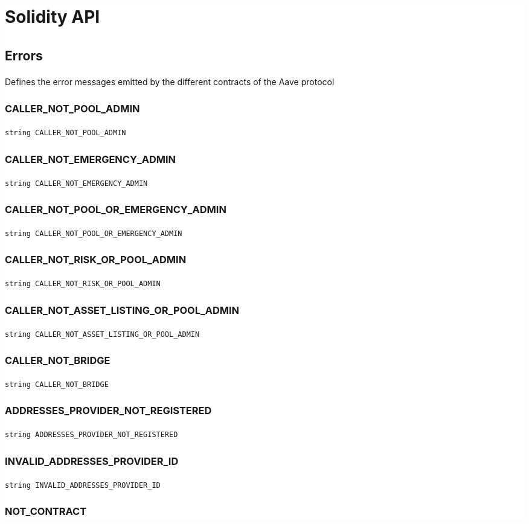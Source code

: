 # Solidity API

## Errors

Defines the error messages emitted by the different contracts of the Aave protocol

### CALLER_NOT_POOL_ADMIN

```solidity
string CALLER_NOT_POOL_ADMIN
```

### CALLER_NOT_EMERGENCY_ADMIN

```solidity
string CALLER_NOT_EMERGENCY_ADMIN
```

### CALLER_NOT_POOL_OR_EMERGENCY_ADMIN

```solidity
string CALLER_NOT_POOL_OR_EMERGENCY_ADMIN
```

### CALLER_NOT_RISK_OR_POOL_ADMIN

```solidity
string CALLER_NOT_RISK_OR_POOL_ADMIN
```

### CALLER_NOT_ASSET_LISTING_OR_POOL_ADMIN

```solidity
string CALLER_NOT_ASSET_LISTING_OR_POOL_ADMIN
```

### CALLER_NOT_BRIDGE

```solidity
string CALLER_NOT_BRIDGE
```

### ADDRESSES_PROVIDER_NOT_REGISTERED

```solidity
string ADDRESSES_PROVIDER_NOT_REGISTERED
```

### INVALID_ADDRESSES_PROVIDER_ID

```solidity
string INVALID_ADDRESSES_PROVIDER_ID
```

### NOT_CONTRACT
